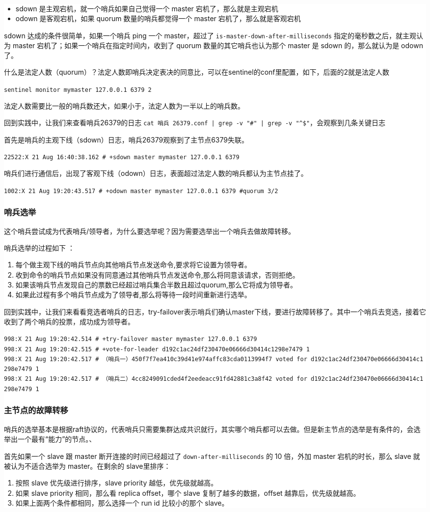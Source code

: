 - sdown 是主观宕机，就一个哨兵如果自己觉得一个 master 宕机了，那么就是主观宕机
- odown 是客观宕机，如果 quorum 数量的哨兵都觉得一个 master 宕机了，那么就是客观宕机

sdown 达成的条件很简单，如果一个哨兵 ping 一个 master，超过了 `is-master-down-after-milliseconds` 指定的毫秒数之后，就主观认为 master 宕机了；如果一个哨兵在指定时间内，收到了 quorum 数量的其它哨兵也认为那个 master 是 sdown 的，那么就认为是 odown 了。

什么是法定人数（quorum）？法定人数即哨兵决定表决的同意比，可以在sentinel的conf里配置，如下，后面的2就是法定人数

```
sentinel monitor mymaster 127.0.0.1 6379 2
```

法定人数需要比一般的哨兵数还大，如果小于，法定人数为一半以上的哨兵数。



回到实践中，让我们来查看哨兵26379的日志 `cat 哨兵 26379.conf | grep -v "#" | grep -v "^$"`，会观察到几条关键日志

首先是哨兵的主观下线（sdown）日志，哨兵26379观察到了主节点6379失联。

`22522:X 21 Aug 16:40:38.162 # +sdown master mymaster 127.0.0.1 6379`

哨兵们进行通信后，出现了客观下线（odown）日志，表面超过法定人数的哨兵都认为主节点挂了。

`1002:X 21 Aug 19:20:43.517 # +odown master mymaster 127.0.0.1 6379 #quorum 3/2`





### 哨兵选举

这个哨兵尝试成为代表哨兵/领导者，为什么要选举呢？因为需要选举出一个哨兵去做故障转移。

哨兵选举的过程如下 ：

1.    每个做主观下线的哨兵节点向其他哨兵节点发送命令,要求将它设置为领导者。
2.    收到命令的哨兵节点如果没有同意通过其他哨兵节点发送命令,那么将同意该请求，否则拒绝。
3.    如果该哨兵节点发现自己的票数已经超过哨兵集合半数且超过quorum,那么它将成为领导者。
4.    如果此过程有多个哨兵节点成为了领导者,那么将等待一段时间重新进行选举。



回到实践中，让我们来看看竞选者哨兵的日志，try-failover表示哨兵们确认master下线，要进行故障转移了。其中一个哨兵去竞选，接着它收到了两个哨兵的投票，成功成为领导者。

```
998:X 21 Aug 19:20:42.514 # +try-failover master mymaster 127.0.0.1 6379
998:X 21 Aug 19:20:42.515 # +vote-for-leader d192c1ac24df230470e06666d30414c1298e7479 1
998:X 21 Aug 19:20:42.517 # （哨兵一）450f7f7ea410c39d41e974affc83cda0113994f7 voted for d192c1ac24df230470e06666d30414c1298e7479 1
998:X 21 Aug 19:20:42.517 # （哨兵二）4cc8249091cded4f2eedeacc91fd42881c3a8f42 voted for d192c1ac24df230470e06666d30414c1298e7479 1
```



### 主节点的故障转移

哨兵的选举基本是根据raft协议的，代表哨兵只需要集群达成共识就行，其实哪个哨兵都可以去做。但是新主节点的选举是有条件的，会选举出一个最有“能力”的节点。、

首先如果一个 slave 跟 master 断开连接的时间已经超过了 `down-after-milliseconds` 的 10 倍，外加 master 宕机的时长，那么 slave 就被认为不适合选举为 master。在剩余的 slave里排序：

1. 按照 slave 优先级进行排序，slave priority 越低，优先级就越高。
2. 如果 slave priority 相同，那么看 replica offset，哪个 slave 复制了越多的数据，offset 越靠后，优先级就越高。
3. 如果上面两个条件都相同，那么选择一个 run id 比较小的那个 slave。
